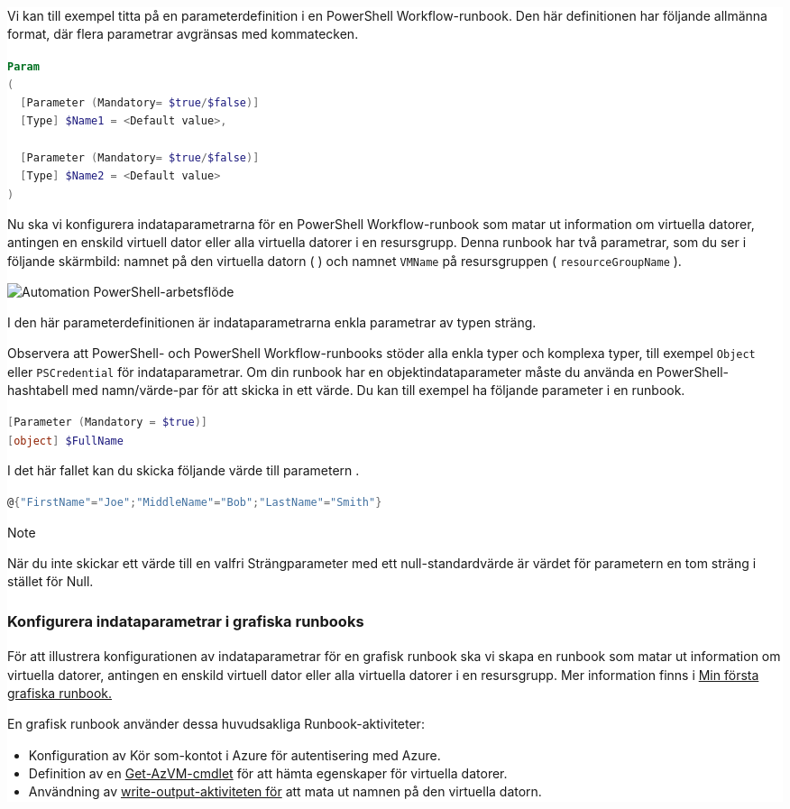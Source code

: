 Vi kan till exempel titta på en parameterdefinition i en PowerShell Workflow-runbook. Den här definitionen har följande allmänna format, där flera parametrar avgränsas med kommatecken.

```powershell
Param
(
  [Parameter (Mandatory= $true/$false)]
  [Type] $Name1 = <Default value>,

  [Parameter (Mandatory= $true/$false)]
  [Type] $Name2 = <Default value>
)
```

Nu ska vi konfigurera indataparametrarna för en PowerShell Workflow-runbook som matar ut information om virtuella datorer, antingen en enskild virtuell dator eller alla virtuella datorer i en resursgrupp. Denna runbook har två parametrar, som du ser i följande skärmbild: namnet på den virtuella datorn ( ) och namnet `VMName` på resursgruppen ( `resourceGroupName` ).

![Automation PowerShell-arbetsflöde](media/automation-runbook-input-parameters/automation-01-powershellworkflow.png)

I den här parameterdefinitionen är indataparametrarna enkla parametrar av typen sträng.

Observera att PowerShell- och PowerShell Workflow-runbooks stöder alla enkla typer och komplexa typer, till exempel `Object` eller `PSCredential` för indataparametrar. Om din runbook har en objektindataparameter måste du använda en PowerShell-hashtabell med namn/värde-par för att skicka in ett värde. Du kan till exempel ha följande parameter i en runbook.

```powershell
[Parameter (Mandatory = $true)]
[object] $FullName
```

I det här fallet kan du skicka följande värde till parametern .

```powershell
@{"FirstName"="Joe";"MiddleName"="Bob";"LastName"="Smith"}
```

> [!NOTE]
> När du inte skickar ett värde till en valfri Strängparameter med ett null-standardvärde är värdet för parametern en tom sträng i stället för Null.

### <a name="configure-input-parameters-in-graphical-runbooks"></a>Konfigurera indataparametrar i grafiska runbooks

För att illustrera konfigurationen av indataparametrar för en grafisk runbook ska vi skapa en runbook som matar ut information om virtuella datorer, antingen en enskild virtuell dator eller alla virtuella datorer i en resursgrupp. Mer information finns i [Min första grafiska runbook.](./learn/automation-tutorial-runbook-graphical.md)

En grafisk runbook använder dessa huvudsakliga Runbook-aktiviteter:

* Konfiguration av Kör som-kontot i Azure för autentisering med Azure. 
* Definition av en [Get-AzVM-cmdlet](/powershell/module/az.compute/get-azvm) för att hämta egenskaper för virtuella datorer.
* Användning av [write-output-aktiviteten för](/powershell/module/microsoft.powershell.utility/write-output) att mata ut namnen på den virtuella datorn. 
